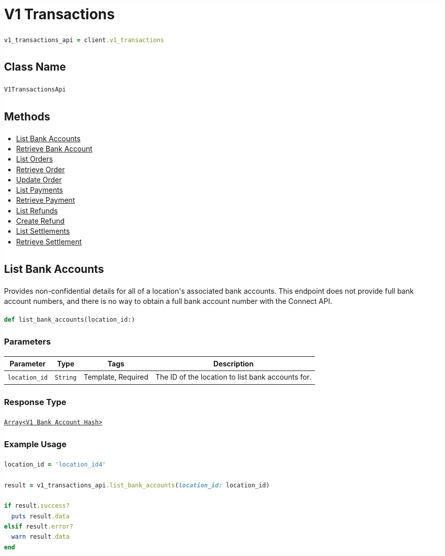 # V1 Transactions

```ruby
v1_transactions_api = client.v1_transactions
```

## Class Name

`V1TransactionsApi`

## Methods

* [List Bank Accounts](/doc/v1-transactions.md#list-bank-accounts)
* [Retrieve Bank Account](/doc/v1-transactions.md#retrieve-bank-account)
* [List Orders](/doc/v1-transactions.md#list-orders)
* [Retrieve Order](/doc/v1-transactions.md#retrieve-order)
* [Update Order](/doc/v1-transactions.md#update-order)
* [List Payments](/doc/v1-transactions.md#list-payments)
* [Retrieve Payment](/doc/v1-transactions.md#retrieve-payment)
* [List Refunds](/doc/v1-transactions.md#list-refunds)
* [Create Refund](/doc/v1-transactions.md#create-refund)
* [List Settlements](/doc/v1-transactions.md#list-settlements)
* [Retrieve Settlement](/doc/v1-transactions.md#retrieve-settlement)

## List Bank Accounts

Provides non-confidential details for all of a location's associated bank accounts. This endpoint does not provide full bank account numbers, and there is no way to obtain a full bank account number with the Connect API.

```ruby
def list_bank_accounts(location_id:)
```

### Parameters

| Parameter | Type | Tags | Description |
|  --- | --- | --- | --- |
| `location_id` | `String` | Template, Required | The ID of the location to list bank accounts for. |

### Response Type

[`Array<V1 Bank Account Hash>`](/doc/models/v1-bank-account.md)

### Example Usage

```ruby
location_id = 'location_id4'

result = v1_transactions_api.list_bank_accounts(location_id: location_id)

if result.success?
  puts result.data
elsif result.error?
  warn result.data
end
```
